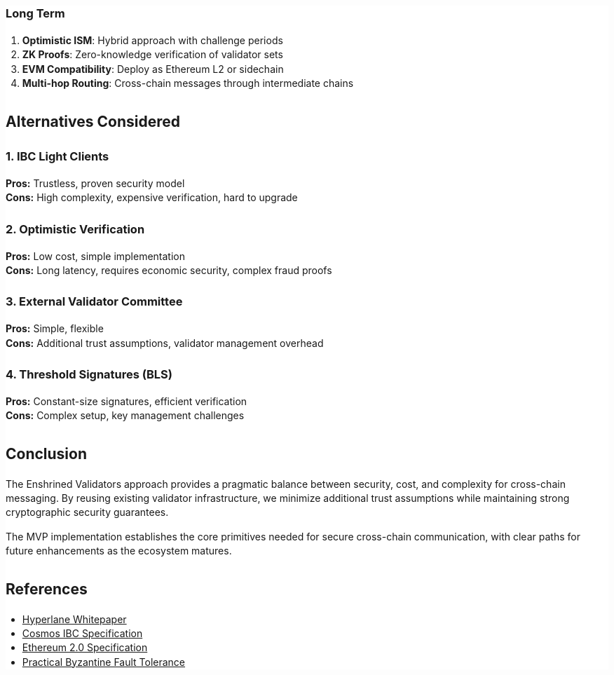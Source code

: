 ### Long Term  
1. **Optimistic ISM**: Hybrid approach with challenge periods
2. **ZK Proofs**: Zero-knowledge verification of validator sets
3. **EVM Compatibility**: Deploy as Ethereum L2 or sidechain
4. **Multi-hop Routing**: Cross-chain messages through intermediate chains

## Alternatives Considered

### 1. IBC Light Clients
**Pros:** Trustless, proven security model  
**Cons:** High complexity, expensive verification, hard to upgrade

### 2. Optimistic Verification
**Pros:** Low cost, simple implementation  
**Cons:** Long latency, requires economic security, complex fraud proofs

### 3. External Validator Committee
**Pros:** Simple, flexible  
**Cons:** Additional trust assumptions, validator management overhead

### 4. Threshold Signatures (BLS)
**Pros:** Constant-size signatures, efficient verification  
**Cons:** Complex setup, key management challenges

## Conclusion

The Enshrined Validators approach provides a pragmatic balance between security, cost, and complexity for cross-chain messaging. By reusing existing validator infrastructure, we minimize additional trust assumptions while maintaining strong cryptographic security guarantees.

The MVP implementation establishes the core primitives needed for secure cross-chain communication, with clear paths for future enhancements as the ecosystem matures.

## References

- [Hyperlane Whitepaper](https://hyperlane.xyz/docs)
- [Cosmos IBC Specification](https://github.com/cosmos/ibc)  
- [Ethereum 2.0 Specification](https://github.com/ethereum/consensus-specs)
- [Practical Byzantine Fault Tolerance](http://pmg.csail.mit.edu/papers/osdi99.pdf)

